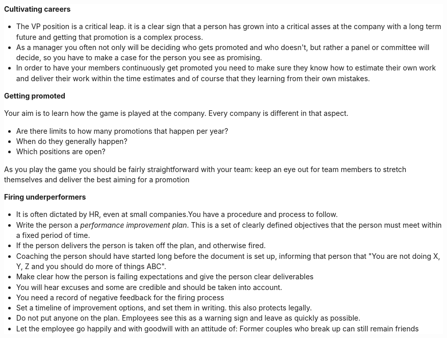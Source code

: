 

**Cultivating careers**

- The VP position is a critical leap. it is a clear sign that a person has grown into a critical asses at the company with a long term future and getting that promotion is a complex process.
- As a manager you often not only will be deciding who gets promoted and who doesn&#39;t, but rather a panel or committee will decide, so you have to make a case for the person you see as promising.
- In order to have your members continuously get promoted you need to make sure they know how to estimate their own work and deliver their work within the time estimates and of course that they learning from their own mistakes.

**Getting promoted**

Your aim is to learn how the game is played at the company. Every company is different in that aspect.

- Are there limits to how many promotions that happen per year?
- When do they generally happen?
- Which positions are open?

As you play the game you should be fairly straightforward with your team: keep an eye out for team members to stretch themselves and deliver the best aiming for a promotion

**Firing underperformers**

- It is often dictated by HR, even at small companies.You have a procedure and process to follow.
- Write the person a _performance improvement plan_. This is a set of clearly defined objectives that the person must meet within a fixed period of time.
- If the person delivers the person is taken off the plan, and otherwise fired.
- Coaching the person should have started long before the document is set up, informing that person that &quot;You are not doing X, Y, Z and you should do more of things ABC&quot;.
- Make clear how the person is failing expectations and give the person clear deliverables
- You will hear excuses and some are credible and should be taken into account.
- You need a record of negative feedback for the firing process
- Set a timeline of improvement options, and set them in writing. this also protects legally.
- Do not put anyone on the plan. Employees see this as a warning sign and leave as quickly as possible.
- Let the employee go happily and with goodwill with an attitude of: Former couples who break up can still remain friends

